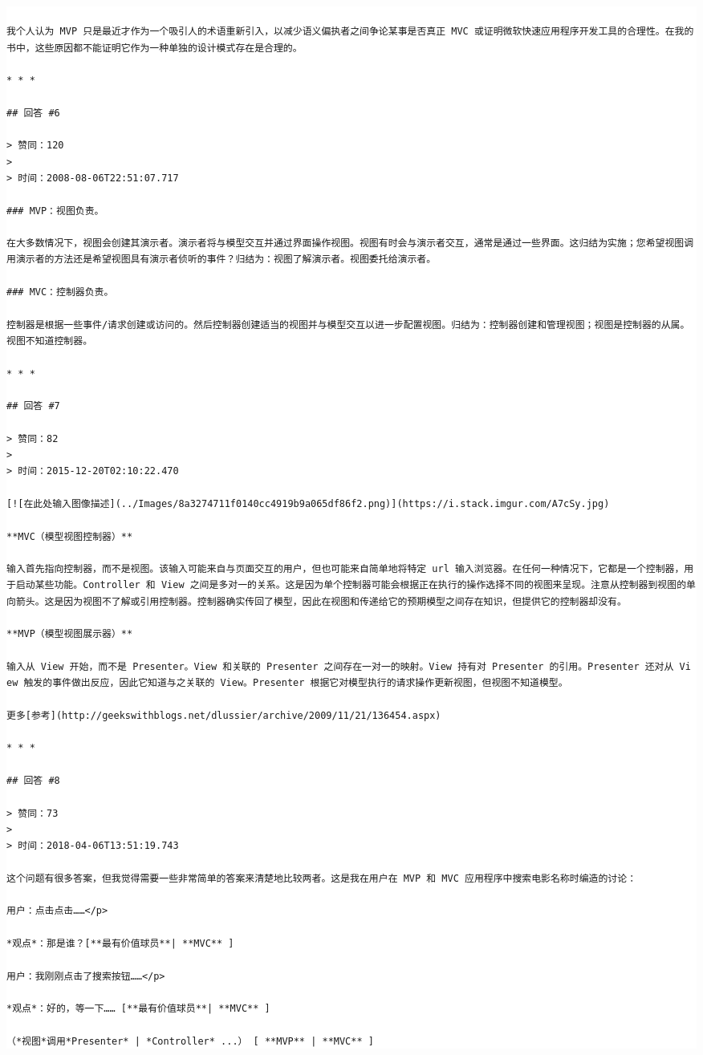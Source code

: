 ```

我个人认为 MVP 只是最近才作为一个吸引人的术语重新引入，以减少语义偏执者之间争论某事是否真正 MVC 或证明微软快速应用程序开发工具的合理性。在我的书中，这些原因都不能证明它作为一种单独的设计模式存在是合理的。

* * *

## 回答 #6

> 赞同：120
> 
> 时间：2008-08-06T22:51:07.717

### MVP：视图负责。

在大多数情况下，视图会创建其演示者。演示者将与模型交互并通过界面操作视图。视图有时会与演示者交互，通常是通过一些界面。这归结为实施；您希望视图调用演示者的方法还是希望视图具有演示者侦听的事件？归结为：视图了解演示者。视图委托给演示者。

### MVC：控制器负责。

控制器是根据一些事件/请求创建或访问的。然后控制器创建适当的视图并与模型交互以进一步配置视图。归结为：控制器创建和管理视图；视图是控制器的从属。视图不知道控制器。

* * *

## 回答 #7

> 赞同：82
> 
> 时间：2015-12-20T02:10:22.470

[![在此处输入图像描述](../Images/8a3274711f0140cc4919b9a065df86f2.png)](https://i.stack.imgur.com/A7cSy.jpg)

**MVC（模型视图控制器）**

输入首先指向控制器，而不是视图。该输入可能来自与页面交互的用户，但也可能来自简单地将特定 url 输入浏览器。在任何一种情况下，它都是一个控制器，用于启动某些功能。Controller 和 View 之间是多对一的关系。这是因为单个控制器可能会根据正在执行的操作选择不同的视图来呈现。注意从控制器到视图的单向箭头。这是因为视图不了解或引用控制器。控制器确实传回了模型，因此在视图和传递给它的预期模型之间存在知识，但提供它的控制器却没有。

**MVP（模型视图展示器）**

输入从 View 开始，而不是 Presenter。View 和关联的 Presenter 之间存在一对一的映射。View 持有对 Presenter 的引用。Presenter 还对从 View 触发的事件做出反应，因此它知道与之关联的 View。Presenter 根据它对模型执行的请求操作更新视图，但视图不知道模型。

更多[参考](http://geekswithblogs.net/dlussier/archive/2009/11/21/136454.aspx)

* * *

## 回答 #8

> 赞同：73
> 
> 时间：2018-04-06T13:51:19.743

这个问题有很多答案，但我觉得需要一些非常简单的答案来清楚地比较两者。这是我在用户在 MVP 和 MVC 应用程序中搜索电影名称时编造的讨论：

用户：点击点击……</p>

*观点*：那是谁？[**最有价值球员**| **MVC** ]

用户：我刚刚点击了搜索按钮……</p>

*观点*：好的，等一下…… [**最有价值球员**| **MVC** ]

（*视图*调用*Presenter* | *Controller* ...） [ **MVP** | **MVC** ]
```